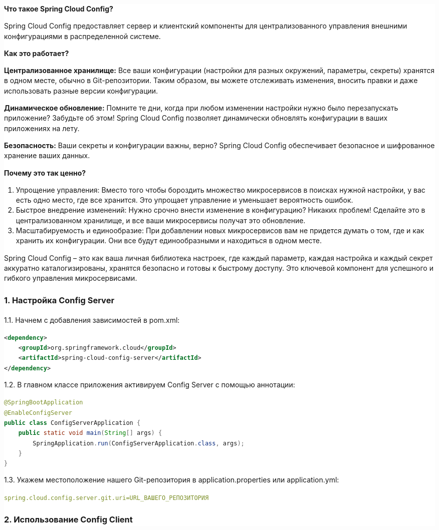 **Что такое Spring Cloud Config?**

Spring Cloud Config предоставляет сервер и клиентский компоненты для централизованного управления внешними конфигурациями в распределенной системе.

**Как это работает?**

**Централизованное хранилище:** Все ваши конфигурации (настройки для разных окружений, параметры, секреты) хранятся в одном месте, обычно в Git-репозитории. Таким образом, вы можете отслеживать изменения, вносить правки и даже использовать разные версии конфигурации.

**Динамическое обновление:** Помните те дни, когда при любом изменении настройки нужно было перезапускать приложение? Забудьте об этом! Spring Cloud Config позволяет динамически обновлять конфигурации в ваших приложениях на лету.

**Безопасность:** Ваши секреты и конфигурации важны, верно? Spring Cloud Config обеспечивает безопасное и шифрованное хранение ваших данных.

**Почему это так ценно?**
1. Упрощение управления: Вместо того чтобы бороздить множество микросервисов в поисках нужной настройки, у вас есть одно место, где все хранится. Это упрощает управление и уменьшает вероятность ошибок.
2. Быстрое внедрение изменений: Нужно срочно внести изменение в конфигурацию? Никаких проблем! Сделайте это в централизованном хранилище, и все ваши микросервисы получат это обновление.
3. Масштабируемость и единообразие: При добавлении новых микросервисов вам не придется думать о том, где и как хранить их конфигурации. Они все будут единообразными и находиться в одном месте.

Spring Cloud Config – это как ваша личная библиотека настроек, где каждый параметр, каждая настройка и каждый секрет аккуратно каталогизированы, хранятся безопасно и готовы к быстрому доступу. Это ключевой компонент для успешного и гибкого управления микросервисами.

### 1. Настройка Config Server

1.1. Начнем с добавления зависимостей в pom.xml:
```xml
<dependency>
    <groupId>org.springframework.cloud</groupId>
    <artifactId>spring-cloud-config-server</artifactId>
</dependency>
```
1.2. В главном классе приложения активируем Config Server с помощью аннотации:
```java
@SpringBootApplication
@EnableConfigServer
public class ConfigServerApplication {
    public static void main(String[] args) {
        SpringApplication.run(ConfigServerApplication.class, args);
    }
}
```
1.3. Укажем местоположение нашего Git-репозитория в application.properties или application.yml:
```yaml
spring.cloud.config.server.git.uri=URL_ВАШЕГО_РЕПОЗИТОРИЯ
```

### 2. Использование Config Client
